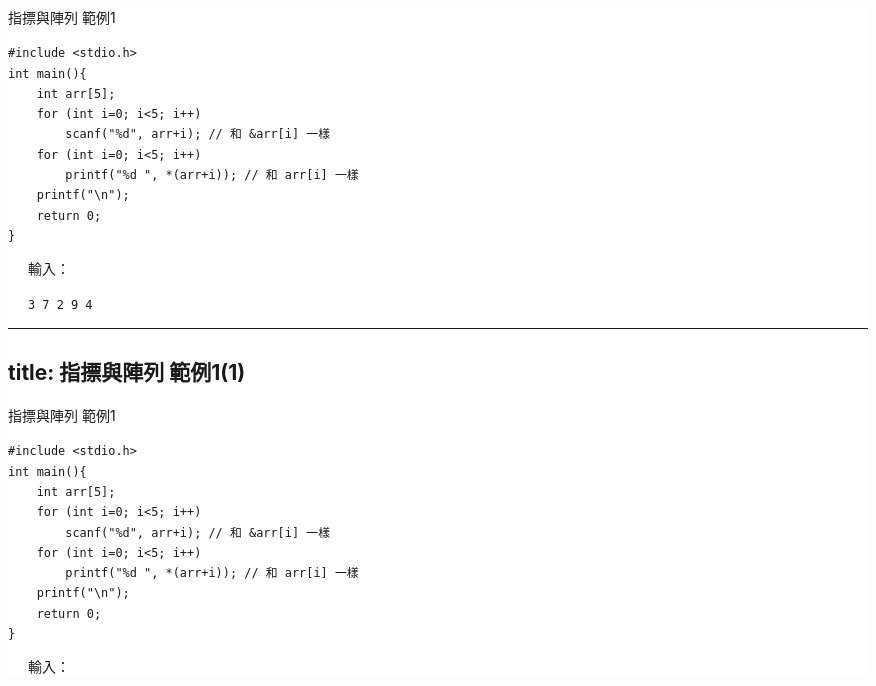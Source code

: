 指摽與陣列 範例1


<div class="flex flex-row" style="width:100%;">
<div class="basis-75/100" style="padding: 0px 10px 0px 0px;">

```c{*|4-5|6-7|*}{lines:true, class:'!children:text-1.2rem no-ligatures'}
#include <stdio.h>
int main(){
    int arr[5];
    for (int i=0; i<5; i++)
        scanf("%d", arr+i); // 和 &arr[i] 一樣
    for (int i=0; i<5; i++)
        printf("%d ", *(arr+i)); // 和 arr[i] 一樣
    printf("\n");
    return 0;
}
```

</div>
<div class="basis-25/100" style="padding: 0px 0px 0px 20px;">

輸入：

```plaintext{*}{lines:false, class:'!children:text-1.2rem no-ligatures'}
3 7 2 9 4
```

</div>
</div>

---
title: 指摽與陣列 範例1(1)
---

指摽與陣列 範例1


<div class="flex flex-row" style="width:100%;">
<div class="basis-75/100" style="padding: 0px 10px 0px 0px;">

```c{*}{lines:true, class:'!children:text-1.2rem no-ligatures'}
#include <stdio.h>
int main(){
    int arr[5];
    for (int i=0; i<5; i++)
        scanf("%d", arr+i); // 和 &arr[i] 一樣
    for (int i=0; i<5; i++)
        printf("%d ", *(arr+i)); // 和 arr[i] 一樣
    printf("\n");
    return 0;
}
```

</div>
<div class="basis-25/100" style="padding: 0px 0px 0px 20px;">

輸入：
